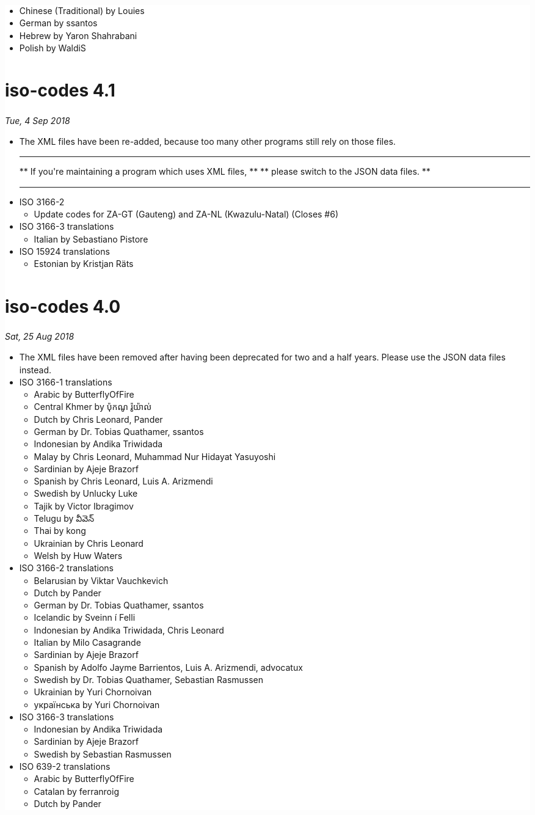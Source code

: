   * Chinese (Traditional) by Louies
  * German by ssantos
  * Hebrew by Yaron Shahrabani
  * Polish by WaldiS


# iso-codes 4.1
*Tue, 4 Sep 2018*

* The XML files have been re-added, because too many
  other programs still rely on those files.
  ***********************************************************
  ** If you're maintaining a program which uses XML files, **
  ** please switch to the JSON data files.                 **
  ***********************************************************
* ISO 3166-2
  * Update codes for ZA-GT (Gauteng) and ZA-NL (Kwazulu-Natal) (Closes #6)
* ISO 3166-3 translations
  * Italian by Sebastiano Pistore
* ISO 15924 translations
  * Estonian by Kristjan Räts


# iso-codes 4.0
*Sat, 25 Aug 2018*

* The XML files have been removed after having been deprecated for
  two and a half years. Please use the JSON data files instead.
* ISO 3166-1 translations
  * Arabic by ButterflyOfFire
  * Central Khmer by ប៉ុកណូ រ៉ូយ៉ាល់
  * Dutch by Chris Leonard, Pander
  * German by Dr. Tobias Quathamer, ssantos
  * Indonesian by Andika Triwidada
  * Malay by Chris Leonard, Muhammad Nur Hidayat Yasuyoshi
  * Sardinian by Ajeje Brazorf
  * Spanish by Chris Leonard, Luis A. Arizmendi
  * Swedish by Unlucky Luke
  * Tajik by Victor Ibragimov
  * Telugu by వీవెన్
  * Thai by kong
  * Ukrainian by Chris Leonard
  * Welsh by Huw Waters
* ISO 3166-2 translations
  * Belarusian by Viktar Vauchkevich
  * Dutch by Pander
  * German by Dr. Tobias Quathamer, ssantos
  * Icelandic by Sveinn í Felli
  * Indonesian by Andika Triwidada, Chris Leonard
  * Italian by Milo Casagrande
  * Sardinian by Ajeje Brazorf
  * Spanish by Adolfo Jayme Barrientos, Luis A. Arizmendi, advocatux
  * Swedish by Dr. Tobias Quathamer, Sebastian Rasmussen
  * Ukrainian by Yuri Chornoivan
  * українська by Yuri Chornoivan
* ISO 3166-3 translations
  * Indonesian by Andika Triwidada
  * Sardinian by Ajeje Brazorf
  * Swedish by Sebastian Rasmussen
* ISO 639-2 translations
  * Arabic by ButterflyOfFire
  * Catalan by ferranroig
  * Dutch by Pander
